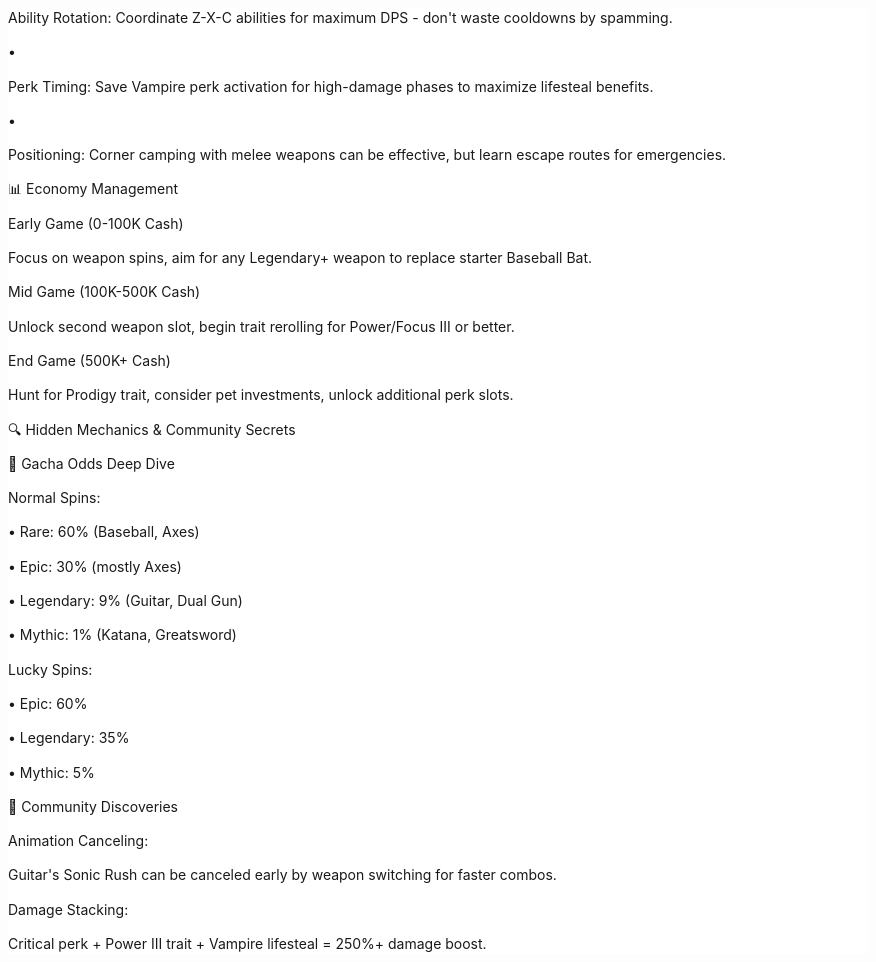 Ability Rotation: Coordinate Z-X-C abilities for maximum DPS - don't waste cooldowns by spamming.

•

Perk Timing: Save Vampire perk activation for high-damage phases to maximize lifesteal benefits.

•

Positioning: Corner camping with melee weapons can be effective, but learn escape routes for emergencies.

📊 Economy Management

Early Game (0-100K Cash)

Focus on weapon spins, aim for any Legendary+ weapon to replace starter Baseball Bat.




Mid Game (100K-500K Cash)

Unlock second weapon slot, begin trait rerolling for Power/Focus III or better.




End Game (500K+ Cash)

Hunt for Prodigy trait, consider pet investments, unlock additional perk slots.




🔍 Hidden Mechanics & Community Secrets

🎲 Gacha Odds Deep Dive

Normal Spins:

• Rare: 60% (Baseball, Axes)

• Epic: 30% (mostly Axes)

• Legendary: 9% (Guitar, Dual Gun)

• Mythic: 1% (Katana, Greatsword)

Lucky Spins:

• Epic: 60%

• Legendary: 35%

• Mythic: 5%

🧪 Community Discoveries

Animation Canceling:

Guitar's Sonic Rush can be canceled early by weapon switching for faster combos.




Damage Stacking:

Critical perk + Power III trait + Vampire lifesteal = 250%+ damage boost.
